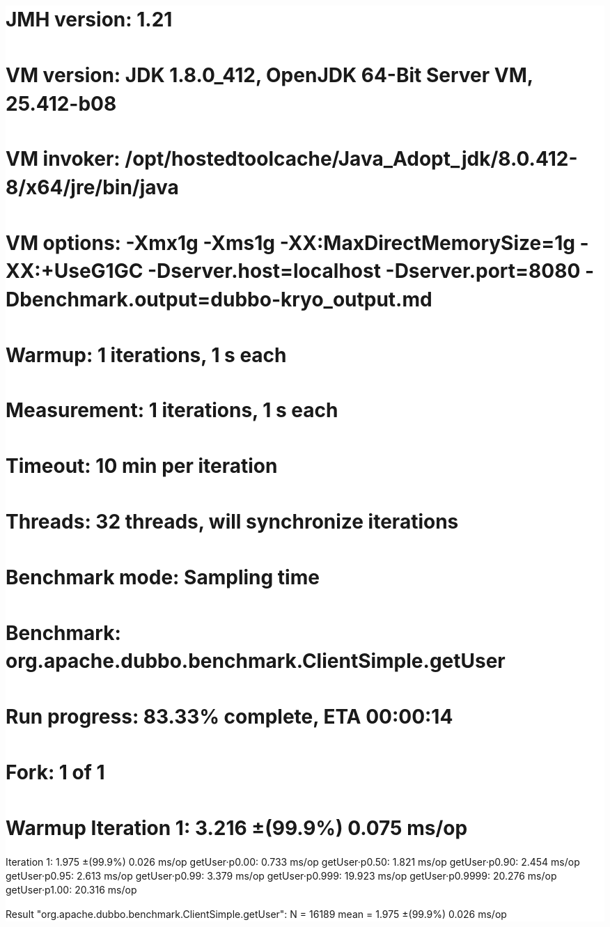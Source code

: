 # JMH version: 1.21
# VM version: JDK 1.8.0_412, OpenJDK 64-Bit Server VM, 25.412-b08
# VM invoker: /opt/hostedtoolcache/Java_Adopt_jdk/8.0.412-8/x64/jre/bin/java
# VM options: -Xmx1g -Xms1g -XX:MaxDirectMemorySize=1g -XX:+UseG1GC -Dserver.host=localhost -Dserver.port=8080 -Dbenchmark.output=dubbo-kryo_output.md
# Warmup: 1 iterations, 1 s each
# Measurement: 1 iterations, 1 s each
# Timeout: 10 min per iteration
# Threads: 32 threads, will synchronize iterations
# Benchmark mode: Sampling time
# Benchmark: org.apache.dubbo.benchmark.ClientSimple.getUser

# Run progress: 83.33% complete, ETA 00:00:14
# Fork: 1 of 1
# Warmup Iteration   1: 3.216 ±(99.9%) 0.075 ms/op
Iteration   1: 1.975 ±(99.9%) 0.026 ms/op
                 getUser·p0.00:   0.733 ms/op
                 getUser·p0.50:   1.821 ms/op
                 getUser·p0.90:   2.454 ms/op
                 getUser·p0.95:   2.613 ms/op
                 getUser·p0.99:   3.379 ms/op
                 getUser·p0.999:  19.923 ms/op
                 getUser·p0.9999: 20.276 ms/op
                 getUser·p1.00:   20.316 ms/op



Result "org.apache.dubbo.benchmark.ClientSimple.getUser":
  N = 16189
  mean =      1.975 ±(99.9%) 0.026 ms/op
